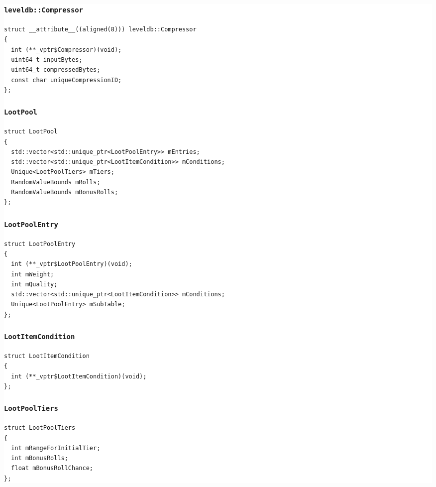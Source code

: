 ### `leveldb::Compressor`
```
struct __attribute__((aligned(8))) leveldb::Compressor
{
  int (**_vptr$Compressor)(void);
  uint64_t inputBytes;
  uint64_t compressedBytes;
  const char uniqueCompressionID;
};

```

### `LootPool`
```
struct LootPool
{
  std::vector<std::unique_ptr<LootPoolEntry>> mEntries;
  std::vector<std::unique_ptr<LootItemCondition>> mConditions;
  Unique<LootPoolTiers> mTiers;
  RandomValueBounds mRolls;
  RandomValueBounds mBonusRolls;
};

```

### `LootPoolEntry`
```
struct LootPoolEntry
{
  int (**_vptr$LootPoolEntry)(void);
  int mWeight;
  int mQuality;
  std::vector<std::unique_ptr<LootItemCondition>> mConditions;
  Unique<LootPoolEntry> mSubTable;
};

```

### `LootItemCondition`
```
struct LootItemCondition
{
  int (**_vptr$LootItemCondition)(void);
};

```

### `LootPoolTiers`
```
struct LootPoolTiers
{
  int mRangeForInitialTier;
  int mBonusRolls;
  float mBonusRollChance;
};

```
